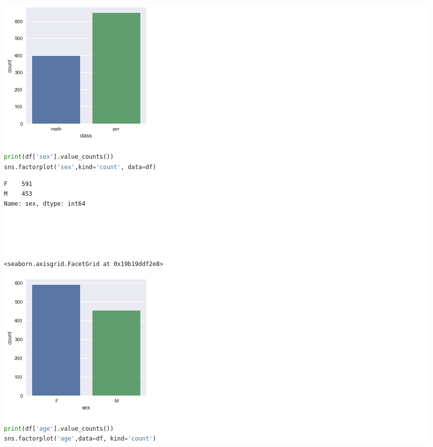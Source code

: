 

![png](/src/0609/ALCO/output_9_2.png)



```python
print(df['sex'].value_counts())
sns.factorplot('sex',kind='count', data=df)
```

    F    591
    M    453
    Name: sex, dtype: int64
    




    <seaborn.axisgrid.FacetGrid at 0x19b19ddf2e8>




![png](/src/0609/ALCO/output_10_2.png)



```python
print(df['age'].value_counts())
sns.factorplot('age',data=df, kind='count')
```

